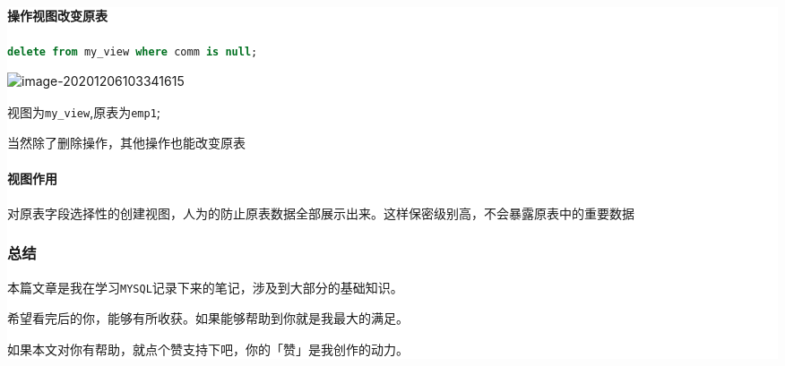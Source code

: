 #### 操作视图改变原表

```sql
delete from my_view where comm is null;
```

![image-20201206103341615](C:%5CUsers%5Cli2322873900%5CDesktop%5C%E7%AC%94%E8%AE%B0%5C%E5%8D%9A%E5%AE%A2%5C%E5%BF%85%E7%9F%A5%E5%BF%85%E4%BC%9AMYSQL%E4%B8%8B%E7%AF%87.assets%5Cimage-20201206103341615.png)

视图为`my_view`,原表为`emp1`;

当然除了删除操作，其他操作也能改变原表

#### 视图作用

对原表字段选择性的创建视图，人为的防止原表数据全部展示出来。这样保密级别高，不会暴露原表中的重要数据 



### 总结

本篇文章是我在学习`MYSQL`记录下来的笔记，涉及到大部分的基础知识。

希望看完后的你，能够有所收获。如果能够帮助到你就是我最大的满足。

如果本文对你有帮助，就点个赞支持下吧，你的「赞」是我创作的动力。